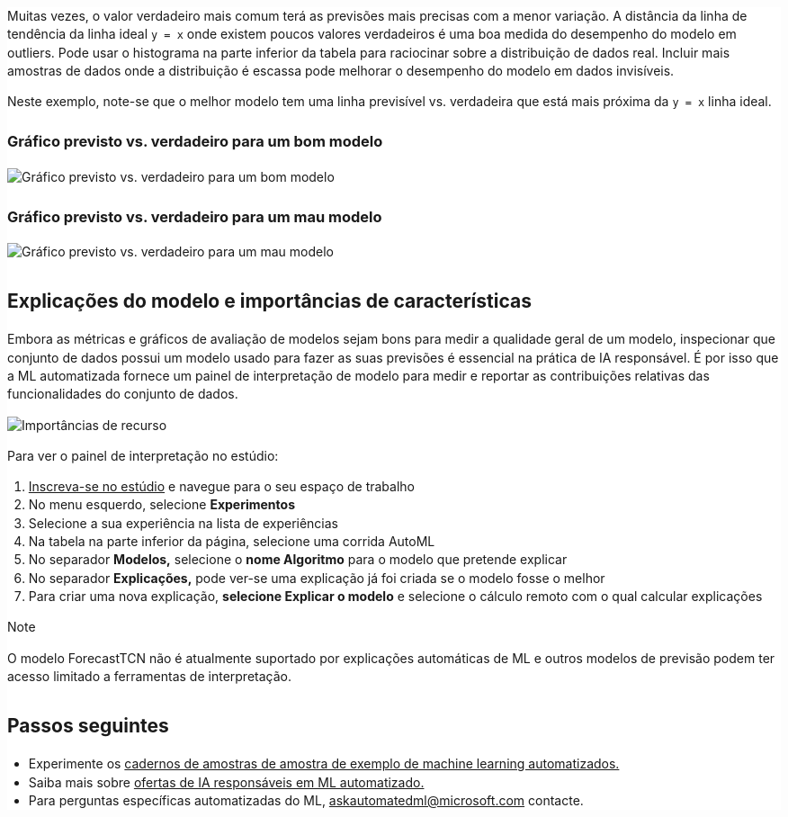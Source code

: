 Muitas vezes, o valor verdadeiro mais comum terá as previsões mais precisas com a menor variação. A distância da linha de tendência da linha ideal `y = x` onde existem poucos valores verdadeiros é uma boa medida do desempenho do modelo em outliers. Pode usar o histograma na parte inferior da tabela para raciocinar sobre a distribuição de dados real. Incluir mais amostras de dados onde a distribuição é escassa pode melhorar o desempenho do modelo em dados invisíveis.

Neste exemplo, note-se que o melhor modelo tem uma linha previsível vs. verdadeira que está mais próxima da `y = x` linha ideal.

### <a name="predicted-vs-true-chart-for-a-good-model"></a>Gráfico previsto vs. verdadeiro para um bom modelo
![Gráfico previsto vs. verdadeiro para um bom modelo](./media/how-to-understand-automated-ml/chart-predicted-true-good.png)

### <a name="predicted-vs-true-chart-for-a-bad-model"></a>Gráfico previsto vs. verdadeiro para um mau modelo
![Gráfico previsto vs. verdadeiro para um mau modelo](./media/how-to-understand-automated-ml/chart-predicted-true-bad.png)

## <a name="model-explanations-and-feature-importances"></a>Explicações do modelo e importâncias de características

Embora as métricas e gráficos de avaliação de modelos sejam bons para medir a qualidade geral de um modelo, inspecionar que conjunto de dados possui um modelo usado para fazer as suas previsões é essencial na prática de IA responsável. É por isso que a ML automatizada fornece um painel de interpretação de modelo para medir e reportar as contribuições relativas das funcionalidades do conjunto de dados.

![Importâncias de recurso](./media/how-to-understand-automated-ml/how-to-feature-importance.gif)

Para ver o painel de interpretação no estúdio:

1. [Inscreva-se no estúdio](https://ml.azure.com/) e navegue para o seu espaço de trabalho
2. No menu esquerdo, selecione **Experimentos**
3. Selecione a sua experiência na lista de experiências
4. Na tabela na parte inferior da página, selecione uma corrida AutoML
5. No separador **Modelos,** selecione o **nome Algoritmo** para o modelo que pretende explicar
6. No separador **Explicações,** pode ver-se uma explicação já foi criada se o modelo fosse o melhor
7. Para criar uma nova explicação, **selecione Explicar o modelo** e selecione o cálculo remoto com o qual calcular explicações

> [!NOTE]
> O modelo ForecastTCN não é atualmente suportado por explicações automáticas de ML e outros modelos de previsão podem ter acesso limitado a ferramentas de interpretação.

## <a name="next-steps"></a>Passos seguintes
* Experimente os [cadernos de amostras de amostra de exemplo de machine learning automatizados.](https://github.com/Azure/MachineLearningNotebooks/tree/master/how-to-use-azureml/explain-model)
* Saiba mais sobre [ofertas de IA responsáveis em ML automatizado.](how-to-machine-learning-interpretability-automl.md)
* Para perguntas específicas automatizadas do ML, askautomatedml@microsoft.com contacte.
